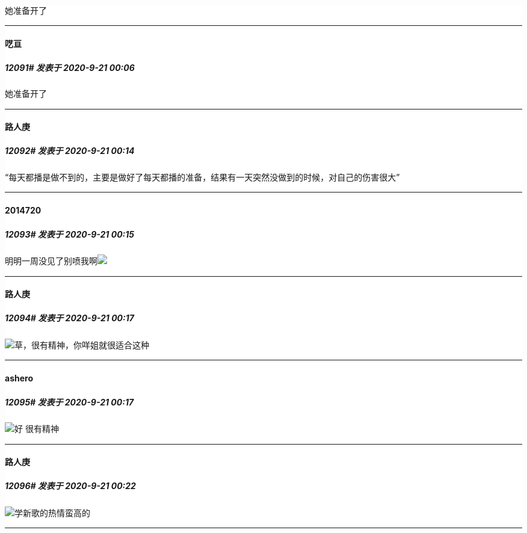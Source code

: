 她准备开了


*****

####  呓亘  
##### 12091#       发表于 2020-9-21 00:06


她准备开了


*****

####  路人庚  
##### 12092#       发表于 2020-9-21 00:14


“每天都播是做不到的，主要是做好了每天都播的准备，结果有一天突然没做到的时候，对自己的伤害很大”


*****

####  2014720  
##### 12093#       发表于 2020-9-21 00:15


明明一周没见了别喷我啊<img src="https://static.saraba1st.com/image/smiley/face2017/140.png" referrerpolicy="no-referrer">


*****

####  路人庚  
##### 12094#       发表于 2020-9-21 00:17


<img src="https://static.saraba1st.com/image/smiley/face2017/037.png" referrerpolicy="no-referrer">草，很有精神，你咩姐就很适合这种


*****

####  ashero  
##### 12095#       发表于 2020-9-21 00:17


<img src="https://static.saraba1st.com/image/smiley/face2017/066.png" referrerpolicy="no-referrer">好 很有精神 


*****

####  路人庚  
##### 12096#       发表于 2020-9-21 00:22


<img src="https://static.saraba1st.com/image/smiley/face2017/067.png" referrerpolicy="no-referrer">学新歌的热情蛮高的


*****
